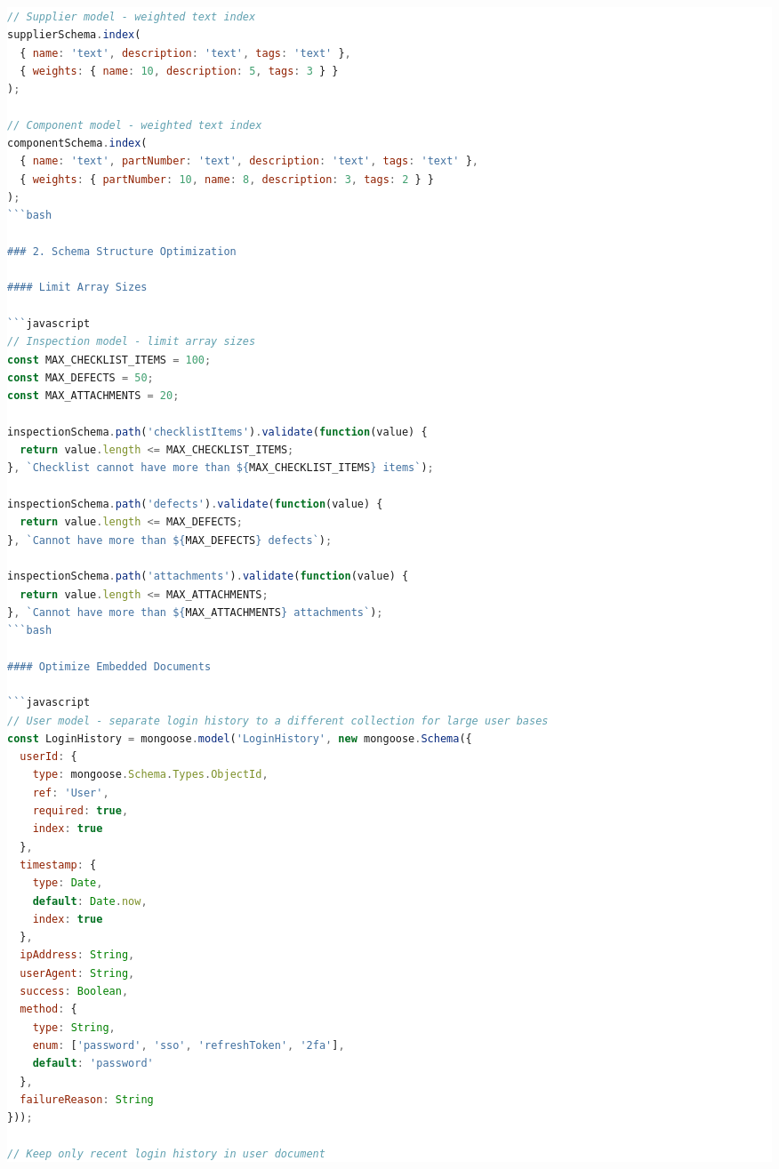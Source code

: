 ```javascript
// Supplier model - weighted text index
supplierSchema.index(
  { name: 'text', description: 'text', tags: 'text' },
  { weights: { name: 10, description: 5, tags: 3 } }
);

// Component model - weighted text index
componentSchema.index(
  { name: 'text', partNumber: 'text', description: 'text', tags: 'text' },
  { weights: { partNumber: 10, name: 8, description: 3, tags: 2 } }
);
```bash

### 2. Schema Structure Optimization

#### Limit Array Sizes

```javascript
// Inspection model - limit array sizes
const MAX_CHECKLIST_ITEMS = 100;
const MAX_DEFECTS = 50;
const MAX_ATTACHMENTS = 20;

inspectionSchema.path('checklistItems').validate(function(value) {
  return value.length <= MAX_CHECKLIST_ITEMS;
}, `Checklist cannot have more than ${MAX_CHECKLIST_ITEMS} items`);

inspectionSchema.path('defects').validate(function(value) {
  return value.length <= MAX_DEFECTS;
}, `Cannot have more than ${MAX_DEFECTS} defects`);

inspectionSchema.path('attachments').validate(function(value) {
  return value.length <= MAX_ATTACHMENTS;
}, `Cannot have more than ${MAX_ATTACHMENTS} attachments`);
```bash

#### Optimize Embedded Documents

```javascript
// User model - separate login history to a different collection for large user bases
const LoginHistory = mongoose.model('LoginHistory', new mongoose.Schema({
  userId: {
    type: mongoose.Schema.Types.ObjectId,
    ref: 'User',
    required: true,
    index: true
  },
  timestamp: {
    type: Date,
    default: Date.now,
    index: true
  },
  ipAddress: String,
  userAgent: String,
  success: Boolean,
  method: {
    type: String,
    enum: ['password', 'sso', 'refreshToken', '2fa'],
    default: 'password'
  },
  failureReason: String
}));

// Keep only recent login history in user document
```